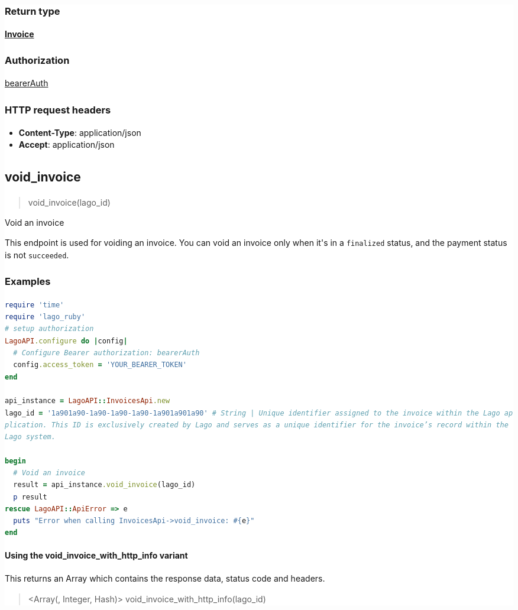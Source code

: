 ### Return type

[**Invoice**](Invoice.md)

### Authorization

[bearerAuth](../README.md#bearerAuth)

### HTTP request headers

- **Content-Type**: application/json
- **Accept**: application/json


## void_invoice

> <Invoice> void_invoice(lago_id)

Void an invoice

This endpoint is used for voiding an invoice. You can void an invoice only when it's in a `finalized` status, and the payment status is not `succeeded`.

### Examples

```ruby
require 'time'
require 'lago_ruby'
# setup authorization
LagoAPI.configure do |config|
  # Configure Bearer authorization: bearerAuth
  config.access_token = 'YOUR_BEARER_TOKEN'
end

api_instance = LagoAPI::InvoicesApi.new
lago_id = '1a901a90-1a90-1a90-1a90-1a901a901a90' # String | Unique identifier assigned to the invoice within the Lago application. This ID is exclusively created by Lago and serves as a unique identifier for the invoice’s record within the Lago system.

begin
  # Void an invoice
  result = api_instance.void_invoice(lago_id)
  p result
rescue LagoAPI::ApiError => e
  puts "Error when calling InvoicesApi->void_invoice: #{e}"
end
```

#### Using the void_invoice_with_http_info variant

This returns an Array which contains the response data, status code and headers.

> <Array(<Invoice>, Integer, Hash)> void_invoice_with_http_info(lago_id)
